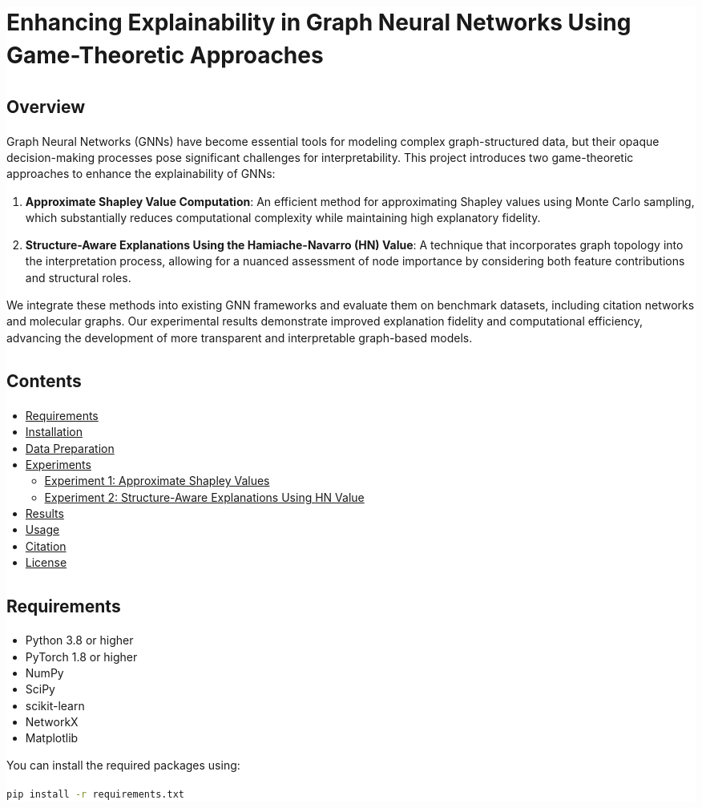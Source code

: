 # Enhancing Explainability in Graph Neural Networks Using Game-Theoretic Approaches

## Overview

Graph Neural Networks (GNNs) have become essential tools for modeling complex graph-structured data, but their opaque decision-making processes pose significant challenges for interpretability. This project introduces two game-theoretic approaches to enhance the explainability of GNNs:

1. **Approximate Shapley Value Computation**: An efficient method for approximating Shapley values using Monte Carlo sampling, which substantially reduces computational complexity while maintaining high explanatory fidelity.

2. **Structure-Aware Explanations Using the Hamiache-Navarro (HN) Value**: A technique that incorporates graph topology into the interpretation process, allowing for a nuanced assessment of node importance by considering both feature contributions and structural roles.

We integrate these methods into existing GNN frameworks and evaluate them on benchmark datasets, including citation networks and molecular graphs. Our experimental results demonstrate improved explanation fidelity and computational efficiency, advancing the development of more transparent and interpretable graph-based models.

## Contents

- [Requirements](#requirements)
- [Installation](#installation)
- [Data Preparation](#data-preparation)
- [Experiments](#experiments)
  - [Experiment 1: Approximate Shapley Values](#experiment-1-approximate-shapley-values)
  - [Experiment 2: Structure-Aware Explanations Using HN Value](#experiment-2-structure-aware-explanations-using-hn-value)
- [Results](#results)
- [Usage](#usage)
- [Citation](#citation)
- [License](#license)

## Requirements

- Python 3.8 or higher
- PyTorch 1.8 or higher
- NumPy
- SciPy
- scikit-learn
- NetworkX
- Matplotlib

You can install the required packages using:

```bash
pip install -r requirements.txt
```
